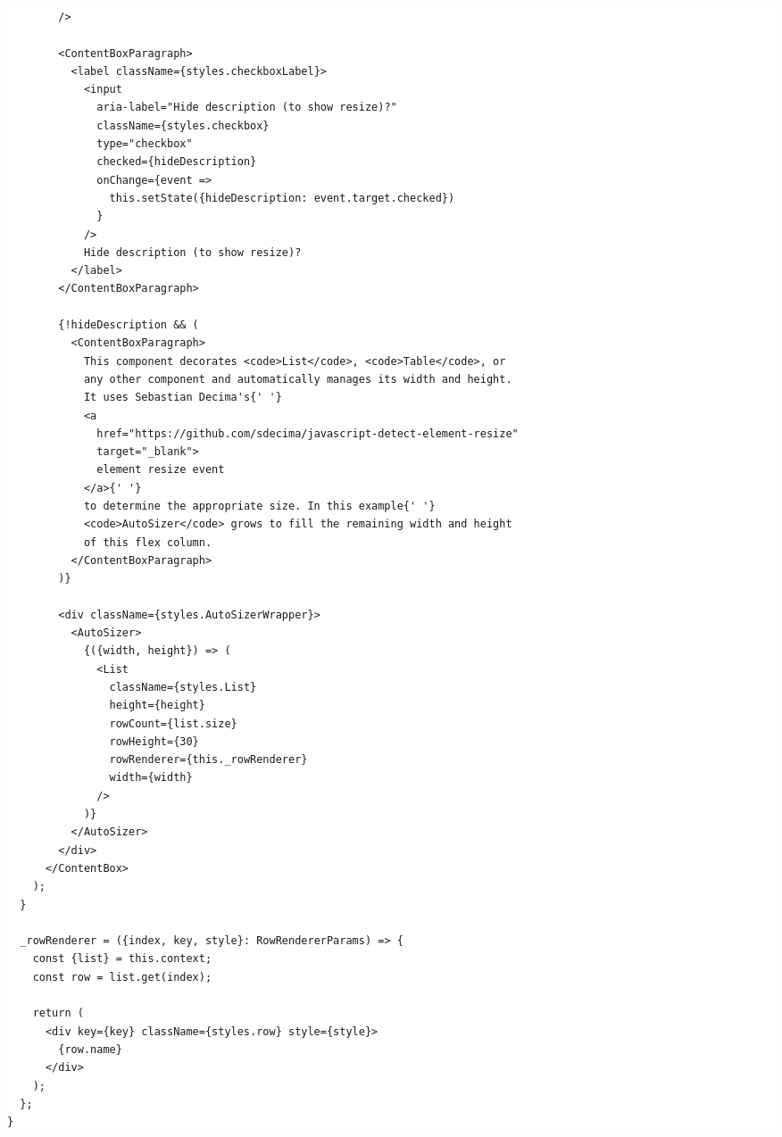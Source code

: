 ```
        />

        <ContentBoxParagraph>
          <label className={styles.checkboxLabel}>
            <input
              aria-label="Hide description (to show resize)?"
              className={styles.checkbox}
              type="checkbox"
              checked={hideDescription}
              onChange={event =>
                this.setState({hideDescription: event.target.checked})
              }
            />
            Hide description (to show resize)?
          </label>
        </ContentBoxParagraph>

        {!hideDescription && (
          <ContentBoxParagraph>
            This component decorates <code>List</code>, <code>Table</code>, or
            any other component and automatically manages its width and height.
            It uses Sebastian Decima's{' '}
            <a
              href="https://github.com/sdecima/javascript-detect-element-resize"
              target="_blank">
              element resize event
            </a>{' '}
            to determine the appropriate size. In this example{' '}
            <code>AutoSizer</code> grows to fill the remaining width and height
            of this flex column.
          </ContentBoxParagraph>
        )}

        <div className={styles.AutoSizerWrapper}>
          <AutoSizer>
            {({width, height}) => (
              <List
                className={styles.List}
                height={height}
                rowCount={list.size}
                rowHeight={30}
                rowRenderer={this._rowRenderer}
                width={width}
              />
            )}
          </AutoSizer>
        </div>
      </ContentBox>
    );
  }

  _rowRenderer = ({index, key, style}: RowRendererParams) => {
    const {list} = this.context;
    const row = list.get(index);

    return (
      <div key={key} className={styles.row} style={style}>
        {row.name}
      </div>
    );
  };
}
```